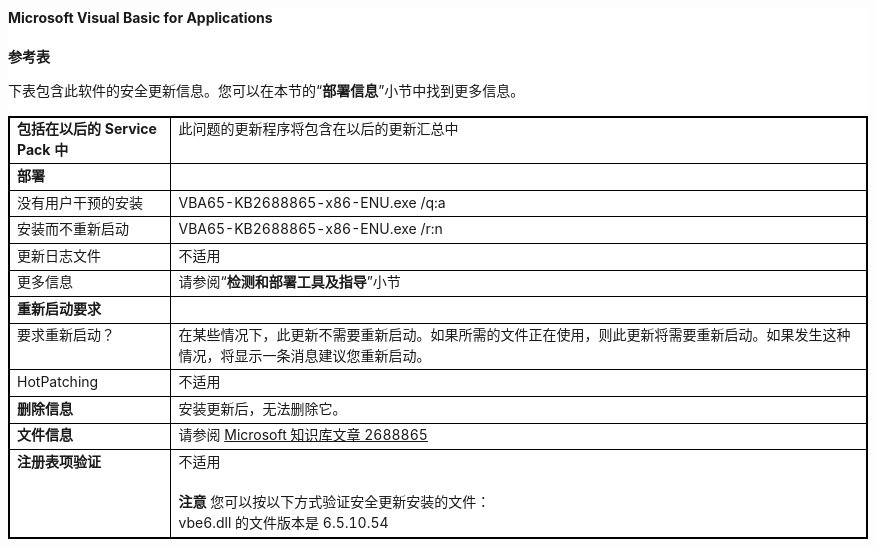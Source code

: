 #### Microsoft Visual Basic for Applications
  
**参考表**
  
下表包含此软件的安全更新信息。您可以在本节的“**部署信息**”小节中找到更多信息。

<p> </p>
<table style="border:1px solid black;">  
<tbody>  
<tr class="odd">
<td style="border:1px solid black;"><strong>包括在以后的 Service Pack 中</strong></td>
<td style="border:1px solid black;">此问题的更新程序将包含在以后的更新汇总中</td>
</tr>  
<tr class="even">
<td style="border:1px solid black;"><strong>部署</strong></td>
<td style="border:1px solid black;"></td>
</tr>  
<tr class="odd">
<td style="border:1px solid black;">没有用户干预的安装</td>
<td style="border:1px solid black;">VBA65-KB2688865-x86-ENU.exe /q:a</td>
</tr>  
<tr class="even">
<td style="border:1px solid black;">安装而不重新启动</td>
<td style="border:1px solid black;">VBA65-KB2688865-x86-ENU.exe /r:n</td>
</tr>  
<tr class="odd">
<td style="border:1px solid black;">更新日志文件</td>
<td style="border:1px solid black;">不适用</td>
</tr>  
<tr class="even">
<td style="border:1px solid black;">更多信息</td>
<td style="border:1px solid black;">请参阅“<strong>检测和部署工具及指导</strong>”小节</td>
</tr>  
<tr class="odd">
<td style="border:1px solid black;"><strong>重新启动要求</strong></td>
<td style="border:1px solid black;"></td>
</tr>  
<tr class="even">
<td style="border:1px solid black;">要求重新启动？</td>
<td style="border:1px solid black;">在某些情况下，此更新不需要重新启动。如果所需的文件正在使用，则此更新将需要重新启动。如果发生这种情况，将显示一条消息建议您重新启动。</td>
</tr>  
<tr class="odd">
<td style="border:1px solid black;">HotPatching</td>
<td style="border:1px solid black;">不适用</td>
</tr>  
<tr class="even">
<td style="border:1px solid black;"><strong>删除信息</strong></td>
<td style="border:1px solid black;">安装更新后，无法删除它。</td>
</tr>  
<tr class="odd">
<td style="border:1px solid black;"><strong>文件信息</strong></td>
<td style="border:1px solid black;">请参阅 <a href="http://support.microsoft.com/kb/2688865">Microsoft 知识库文章 2688865</a></td>
</tr>  
<tr class="even">
<td style="border:1px solid black;"><strong>注册表项验证</strong></td>
<td style="border:1px solid black;">不适用<br />
<br />  
<strong>注意</strong> 您可以按以下方式验证安全更新安装的文件：<br />
vbe6.dll 的文件版本是 6.5.10.54</td>
</tr>
</tbody>
</table>
